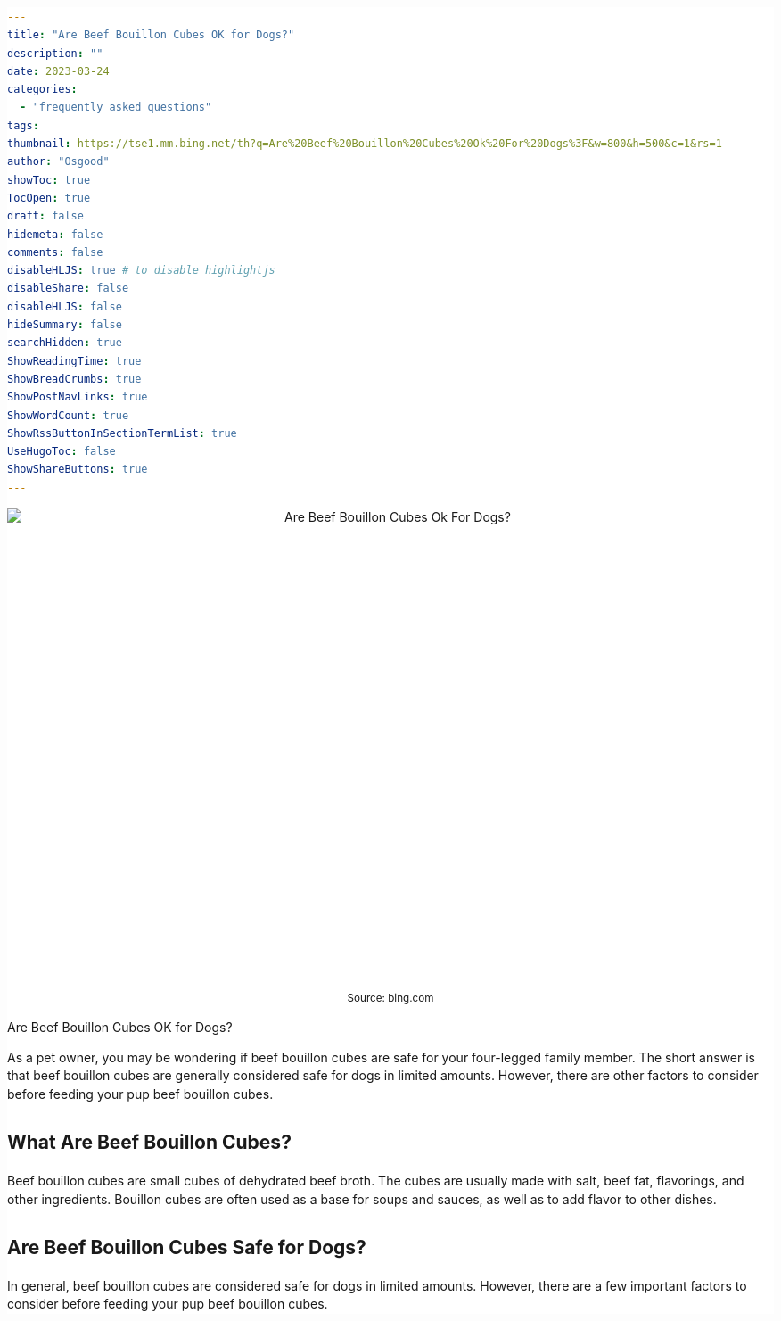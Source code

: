 ```yaml
---
title: "Are Beef Bouillon Cubes OK for Dogs?"
description: ""
date: 2023-03-24
categories:
  - "frequently asked questions" 
tags: 
thumbnail: https://tse1.mm.bing.net/th?q=Are%20Beef%20Bouillon%20Cubes%20Ok%20For%20Dogs%3F&w=800&h=500&c=1&rs=1
author: "Osgood"
showToc: true
TocOpen: true
draft: false
hidemeta: false
comments: false
disableHLJS: true # to disable highlightjs
disableShare: false
disableHLJS: false
hideSummary: false
searchHidden: true
ShowReadingTime: true
ShowBreadCrumbs: true
ShowPostNavLinks: true
ShowWordCount: true
ShowRssButtonInSectionTermList: true
UseHugoToc: false
ShowShareButtons: true
---
```


<center>
	<img src="https://tse1.mm.bing.net/th?q=Are%20Beef%20Bouillon%20Cubes%20Ok%20For%20Dogs%3F&w=800&h=500&c=1&rs=1" alt="Are Beef Bouillon Cubes Ok For Dogs?" width="800" height="500" style="display: block; width: 100%; height: auto">
	<small>Source: <a href="https://www.bing.com" rel="nofollow">bing.com</a></small>
</center>

Are Beef Bouillon Cubes OK for Dogs?



As a pet owner, you may be wondering if beef bouillon cubes are safe for your four-legged family member. The short answer is that beef bouillon cubes are generally considered safe for dogs in limited amounts. However, there are other factors to consider before feeding your pup beef bouillon cubes. 

<h2>What Are Beef Bouillon Cubes?</h2>

Beef bouillon cubes are small cubes of dehydrated beef broth. The cubes are usually made with salt, beef fat, flavorings, and other ingredients. Bouillon cubes are often used as a base for soups and sauces, as well as to add flavor to other dishes. 

<h2>Are Beef Bouillon Cubes Safe for Dogs?</h2>

In general, beef bouillon cubes are considered safe for dogs in limited amounts. However, there are a few important factors to consider before feeding your pup beef bouillon cubes. 
